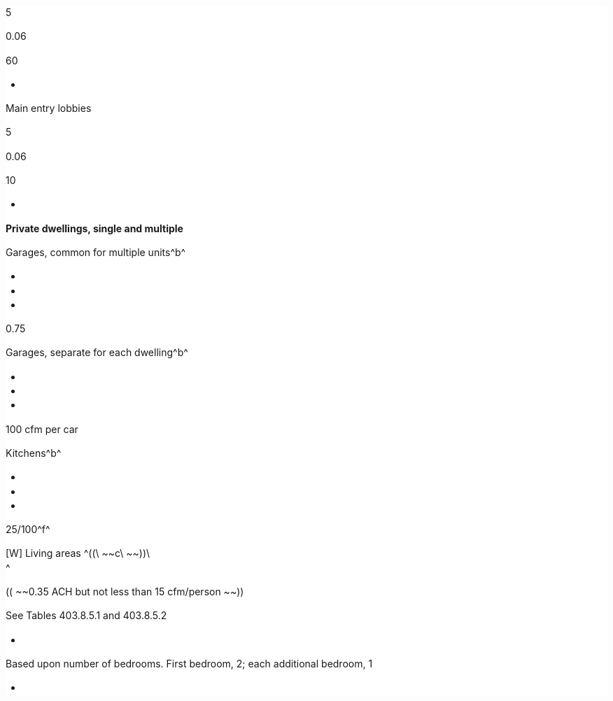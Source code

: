 5  
  
0.06  
  
60  
  
-  
  
Main entry lobbies  
  
5  
  
0.06  
  
10  
  
-  
  
**Private dwellings, single and multiple**  
  
Garages, common for multiple units^b^  
  
-  
  
-   
  
-   
  
0.75  
  
Garages, separate for each dwelling^b^  
  
-   
  
-  
  
-  
  
100 cfm per car   
  
Kitchens^b^  
  
-  
  
-  
  
-  
  
25/100^f^  
  
[W] Living areas ^((\\ ~~c\\ ~~))\\   
^  
  
  
  
(( ~~0.35 ACH but not less than 15 cfm/person ~~))   
  
  
See Tables 403.8.5.1 and 403.8.5.2  
  
-  
  
Based upon number of bedrooms. First bedroom, 2; each additional bedroom, 1  
  
-  
  